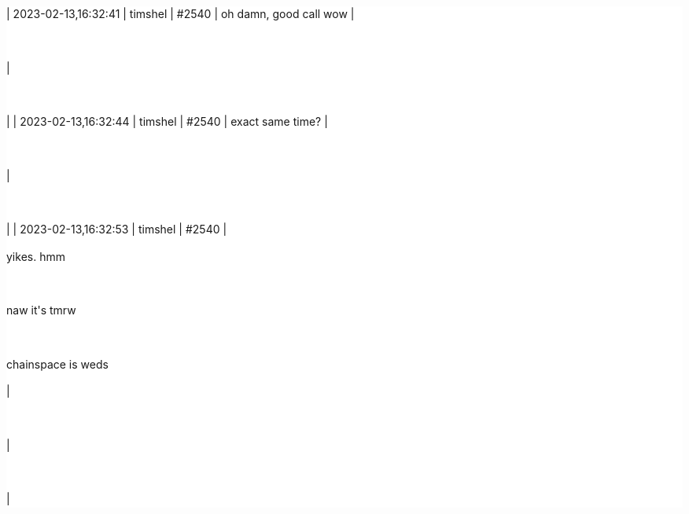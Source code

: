 | 2023-02-13,16:32:41 | timshel        | #2540    | oh damn, good call wow                                                                                                                                                                                                                                                                                                                                                                                                                                                                                                                                                                                                                                                                                                                                                                                                                                                                                                                                                                                                                                                                                                                                                                                                                                                                                                                                                                                                                                                                                                                                                                                                                                                        | <p><br></p>                                         | <p><br></p> |
| 2023-02-13,16:32:44 | timshel        | #2540    | exact same time?                                                                                                                                                                                                                                                                                                                                                                                                                                                                                                                                                                                                                                                                                                                                                                                                                                                                                                                                                                                                                                                                                                                                                                                                                                                                                                                                                                                                                                                                                                                                                                                                                                                              | <p><br></p>                                         | <p><br></p> |
| 2023-02-13,16:32:53 | timshel        | #2540    | <p>yikes. hmm</p><p><br></p><p>naw it's tmrw</p><p><br></p><p>chainspace is weds</p>                                                                                                                                                                                                                                                                                                                                                                                                                                                                                                                                                                                                                                                                                                                                                                                                                                                                                                                                                                                                                                                                                                                                                                                                                                                                                                                                                                                                                                                                                                                                                                                          | <p><br></p>                                         | <p><br></p> |